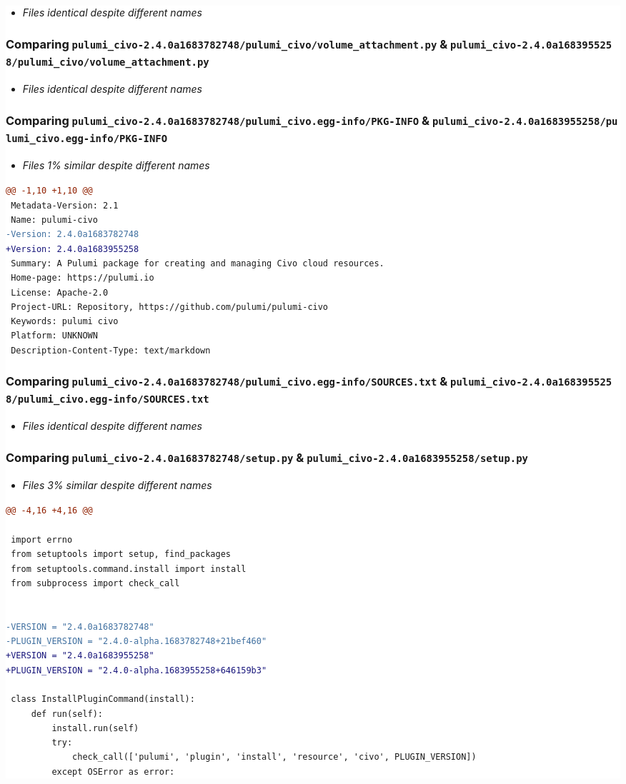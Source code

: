  * *Files identical despite different names*

### Comparing `pulumi_civo-2.4.0a1683782748/pulumi_civo/volume_attachment.py` & `pulumi_civo-2.4.0a1683955258/pulumi_civo/volume_attachment.py`

 * *Files identical despite different names*

### Comparing `pulumi_civo-2.4.0a1683782748/pulumi_civo.egg-info/PKG-INFO` & `pulumi_civo-2.4.0a1683955258/pulumi_civo.egg-info/PKG-INFO`

 * *Files 1% similar despite different names*

```diff
@@ -1,10 +1,10 @@
 Metadata-Version: 2.1
 Name: pulumi-civo
-Version: 2.4.0a1683782748
+Version: 2.4.0a1683955258
 Summary: A Pulumi package for creating and managing Civo cloud resources.
 Home-page: https://pulumi.io
 License: Apache-2.0
 Project-URL: Repository, https://github.com/pulumi/pulumi-civo
 Keywords: pulumi civo
 Platform: UNKNOWN
 Description-Content-Type: text/markdown
```

### Comparing `pulumi_civo-2.4.0a1683782748/pulumi_civo.egg-info/SOURCES.txt` & `pulumi_civo-2.4.0a1683955258/pulumi_civo.egg-info/SOURCES.txt`

 * *Files identical despite different names*

### Comparing `pulumi_civo-2.4.0a1683782748/setup.py` & `pulumi_civo-2.4.0a1683955258/setup.py`

 * *Files 3% similar despite different names*

```diff
@@ -4,16 +4,16 @@
 
 import errno
 from setuptools import setup, find_packages
 from setuptools.command.install import install
 from subprocess import check_call
 
 
-VERSION = "2.4.0a1683782748"
-PLUGIN_VERSION = "2.4.0-alpha.1683782748+21bef460"
+VERSION = "2.4.0a1683955258"
+PLUGIN_VERSION = "2.4.0-alpha.1683955258+646159b3"
 
 class InstallPluginCommand(install):
     def run(self):
         install.run(self)
         try:
             check_call(['pulumi', 'plugin', 'install', 'resource', 'civo', PLUGIN_VERSION])
         except OSError as error:
```

